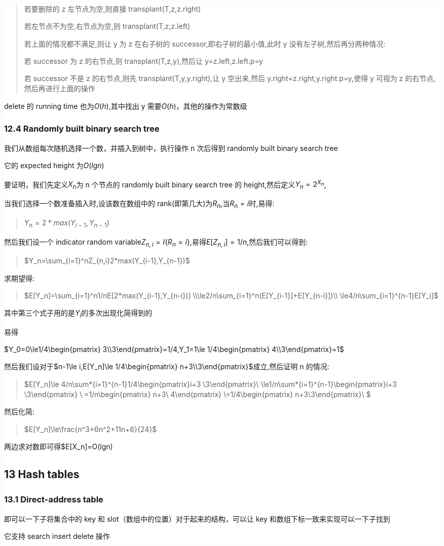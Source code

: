 > 若要删除的 z 左节点为空,则直接 transplant(T,z,z.right)
>
> 若左节点不为空,右节点为空,则 transplant(T,z,z.left)
>
> 若上面的情况都不满足,则让 y 为 z 在右子树的 successor,即右子树的最小值,此时 y 没有左子树,然后再分两种情况:
>
> 若 successor 为 z 的右节点,则 transplant(T,z,y),然后让 y=z.left,z.left.p=y
>
> 若 successor 不是 z 的右节点,则先 transplant(T,y,y.right),让 y 空出来,然后 y.right=z.right,y.right.p=y,使得 y 可视为 z 的右节点,然后再进行上面的操作

delete 的 running time 也为$O(h)$,其中找出 y 需要$O(h)$，其他的操作为常数级

### 12.4 Randomly built binary search tree

我们从数组每次随机选择一个数，并插入到树中，执行操作 n 次后得到 randomly built binary search tree

它的 expected height 为$O(lgn)$

要证明，我们先定义$X_n$为 n 个节点的 randomly built binary search tree 的 height,然后定义$Y_n=2^{X_n}$,

当我们选择一个数准备插入时,设该数在数组中的 rank(即第几大)为$R_n$,当$R_n=i$时,易得:

> $Y_n = 2*max(Y_{i-1},Y_{n-1})$

然后我们设一个 indicator random variable$Z_{n,i}=I\{R_n = i\}$,易得$E[Z_{n,i}]=1/n$,然后我们可以得到:

> $Y_n=\sum_{i=1}^nZ_{n,i}2*max(Y_{i-1},Y_{n-1})$

求期望得:

> $E[Y_n]=\sum_{i=1}^n1/nE[2*max(Y_{i-1},Y_{n-i})]  \\\le2/n\sum_{i=1}^n(E[Y_{i-1}]+E[Y_{n-i}])\\ \le4/n\sum_{i=1}^{n-1}E[Y_i]$

其中第三个式子用的是$Y_i$的多次出现化简得到的

易得

$Y_0=0\le1/4\begin{pmatrix} 3\\3\end{pmatrix}=1/4,Y_1=1\le 1/4\begin{pmatrix} 4\\3\end{pmatrix}=1$

然后我们设对于$n-1\le i,E[Y_n]\le 1/4\begin{pmatrix} n+3\\3\end{pmatrix}$成立,然后证明 n 的情况:

> $E[Y_n]\le 4/n\sum*{i=1}^{n-1}1/4\begin{pmatrix}i+3 \\3\end{pmatrix}\\ \le1/n\sum*{i=1}^{n-1}\begin{pmatrix}i+3 \\3\end{pmatrix} \\ =1/n\begin{pmatrix} n+3\\ 4\end{pmatrix} \\=1/4\begin{pmatrix} n+3\\3\end{pmatrix}\\ $

然后化简:

> $E[Y_n]\le\frac{n^3+6n^2+11n+6}{24}$

两边求对数即可得$E[X_n]=O(lgn)

## 13 Hash tables

### 13.1 Direct-address table

即可以一下子将集合中的 key 和 slot（数组中的位置）对于起来的结构，可以让 key 和数组下标一致来实现可以一下子找到

它支持 search insert delete 操作
